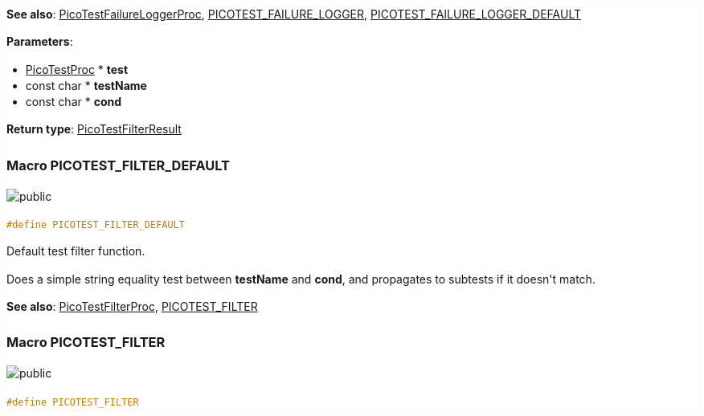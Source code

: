 







**See also**: [PicoTestFailureLoggerProc](group__public__interface.md#group__public__interface_1gafc6530e30c90b9f92367ef643c8f4e00), [PICOTEST\_FAILURE\_LOGGER](group__public__interface.md#group__public__interface_1gae4b2f943bef59bd05fb7a328a6c39d48), [PICOTEST\_FAILURE\_LOGGER\_DEFAULT](group__public__interface.md#group__public__interface_1gaf08fabb517d01d11ce72614d1df51687)



**Parameters**:

* [PicoTestProc](group__public__interface.md#group__public__interface_1ga5c445b2f0ea8f269813f7e479753bff9) * **test**
* const char * **testName**
* const char * **cond**

**Return type**: [PicoTestFilterResult](group__public__interface.md#group__public__interface_1gaf5acf1a68605f6c8b758bae0224e03fc)

<a id="group__public__interface_1ga7dccbea985fb578ba6b7639fb66fc3ea"></a>
### Macro PICOTEST\_FILTER\_DEFAULT

![][public]


```cpp
#define PICOTEST_FILTER_DEFAULT
```


Default test filter function.

Does a simple string equality test between **testName** and **cond**, and propagates to subtests if it doesn't match.








**See also**: [PicoTestFilterProc](group__public__interface.md#group__public__interface_1ga6d5c4a903f131bbed4913008d9e3b212), [PICOTEST\_FILTER](group__public__interface.md#group__public__interface_1gabd82de0bec174d972151cd122a0a03ff)



<a id="group__public__interface_1gabd82de0bec174d972151cd122a0a03ff"></a>
### Macro PICOTEST\_FILTER

![][public]


```cpp
#define PICOTEST_FILTER
```



[C++]: https://img.shields.io/badge/language-C%2B%2B-blue (C++)
[public]: https://img.shields.io/badge/-public-brightgreen (public)
[Markdown]: https://img.shields.io/badge/language-Markdown-blue (Markdown)
[private]: https://img.shields.io/badge/-private-red (private)
[static]: https://img.shields.io/badge/-static-lightgrey (static)